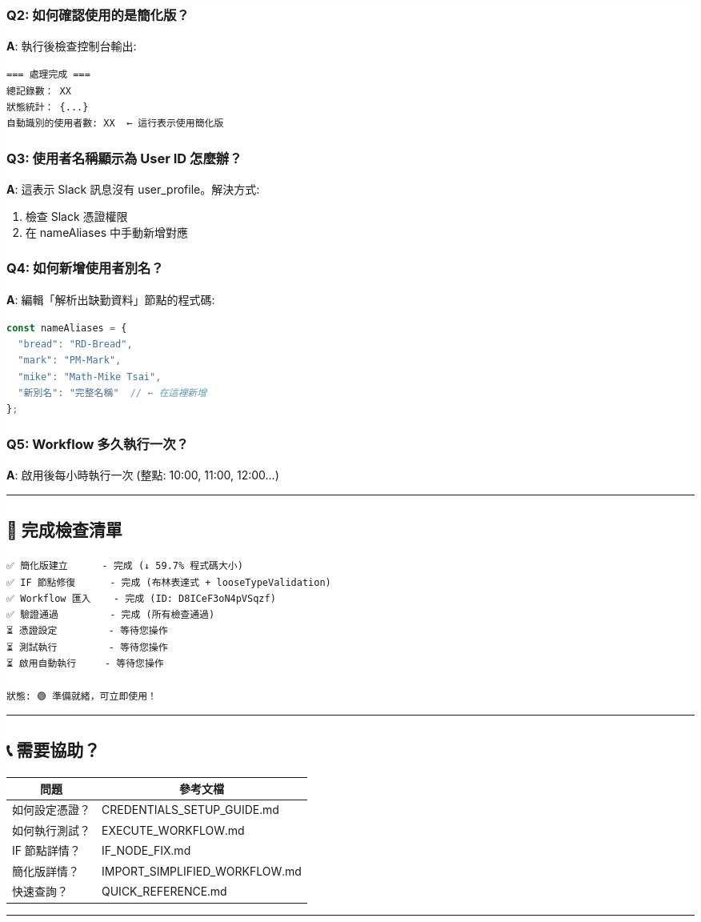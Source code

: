 ### Q2: 如何確認使用的是簡化版？

**A**: 執行後檢查控制台輸出:
```
=== 處理完成 ===
總記錄數： XX
狀態統計： {...}
自動識別的使用者數: XX  ← 這行表示使用簡化版
```

### Q3: 使用者名稱顯示為 User ID 怎麼辦？

**A**: 這表示 Slack 訊息沒有 user_profile。解決方式:
1. 檢查 Slack 憑證權限
2. 在 nameAliases 中手動新增對應

### Q4: 如何新增使用者別名？

**A**: 編輯「解析出缺勤資料」節點的程式碼:
```javascript
const nameAliases = {
  "bread": "RD-Bread",
  "mark": "PM-Mark",
  "mike": "Math-Mike Tsai",
  "新別名": "完整名稱"  // ← 在這裡新增
};
```

### Q5: Workflow 多久執行一次？

**A**: 啟用後每小時執行一次 (整點: 10:00, 11:00, 12:00...)

---

## 🎉 完成檢查清單

```
✅ 簡化版建立      - 完成 (↓ 59.7% 程式碼大小)
✅ IF 節點修復      - 完成 (布林表達式 + looseTypeValidation)
✅ Workflow 匯入    - 完成 (ID: D8ICeF3oN4pVSqzf)
✅ 驗證通過         - 完成 (所有檢查通過)
⏳ 憑證設定         - 等待您操作
⏳ 測試執行         - 等待您操作
⏳ 啟用自動執行     - 等待您操作

狀態: 🟢 準備就緒，可立即使用！
```

---

## 📞 需要協助？

| 問題 | 參考文檔 |
|------|---------|
| 如何設定憑證？ | CREDENTIALS_SETUP_GUIDE.md |
| 如何執行測試？ | EXECUTE_WORKFLOW.md |
| IF 節點詳情？ | IF_NODE_FIX.md |
| 簡化版詳情？ | IMPORT_SIMPLIFIED_WORKFLOW.md |
| 快速查詢？ | QUICK_REFERENCE.md |

---